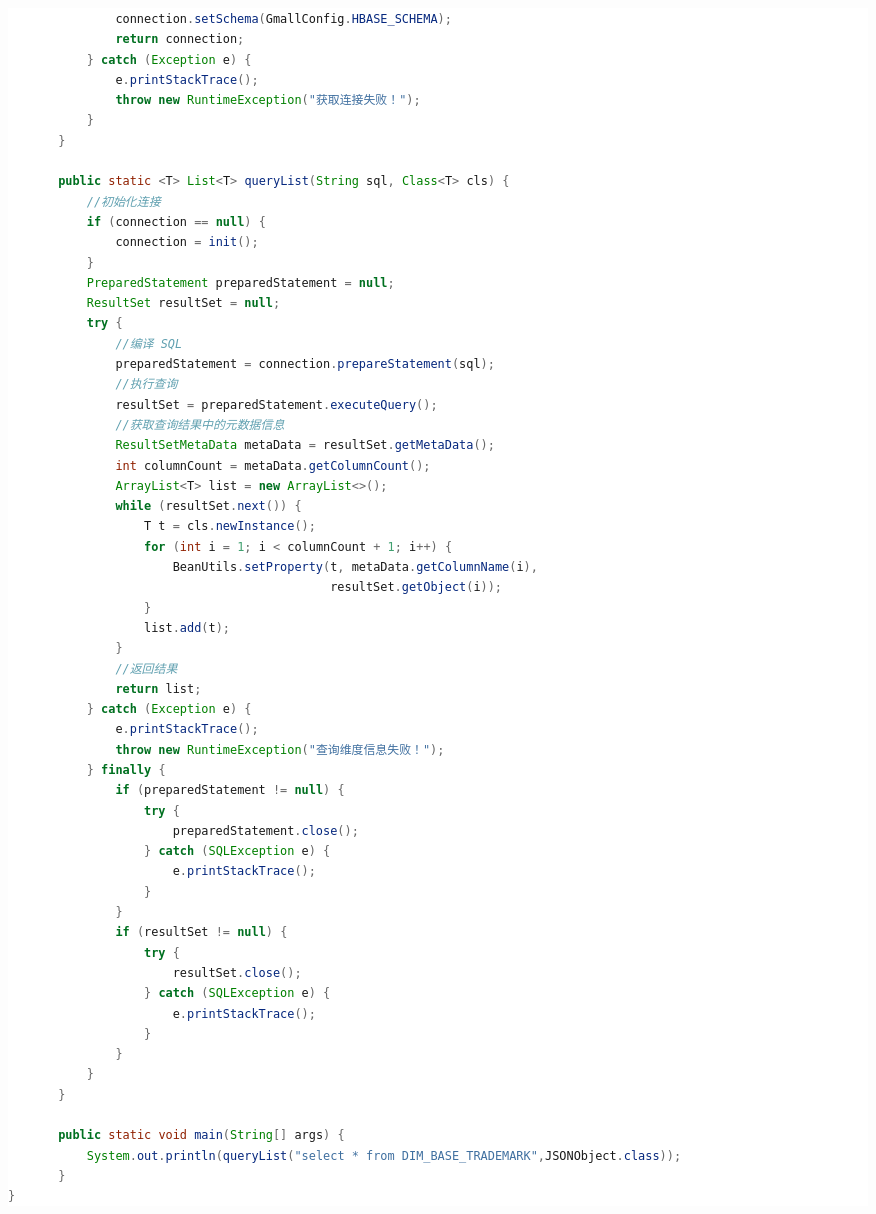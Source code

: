   ```java
                 connection.setSchema(GmallConfig.HBASE_SCHEMA);
                 return connection;
             } catch (Exception e) {
                 e.printStackTrace();
                 throw new RuntimeException("获取连接失败！");
             }
         }
         
         public static <T> List<T> queryList(String sql, Class<T> cls) {
             //初始化连接
             if (connection == null) {
                 connection = init();
             }
             PreparedStatement preparedStatement = null;
             ResultSet resultSet = null;
             try {
                 //编译 SQL
                 preparedStatement = connection.prepareStatement(sql);
                 //执行查询
                 resultSet = preparedStatement.executeQuery();
                 //获取查询结果中的元数据信息
                 ResultSetMetaData metaData = resultSet.getMetaData();
                 int columnCount = metaData.getColumnCount();
                 ArrayList<T> list = new ArrayList<>();
                 while (resultSet.next()) {
                     T t = cls.newInstance();
                     for (int i = 1; i < columnCount + 1; i++) {
                         BeanUtils.setProperty(t, metaData.getColumnName(i),
                                               resultSet.getObject(i));
                     }
                     list.add(t);
                 }
                 //返回结果
                 return list;
             } catch (Exception e) {
                 e.printStackTrace();
                 throw new RuntimeException("查询维度信息失败！");
             } finally {
                 if (preparedStatement != null) {
                     try {
                         preparedStatement.close();
                     } catch (SQLException e) {
                         e.printStackTrace();
                     }
                 }
                 if (resultSet != null) {
                     try {
                         resultSet.close();
                     } catch (SQLException e) {
                         e.printStackTrace();
                     }
                 }
             }
         }
  
         public static void main(String[] args) {
             System.out.println(queryList("select * from DIM_BASE_TRADEMARK",JSONObject.class));
         }
  }
  ```
